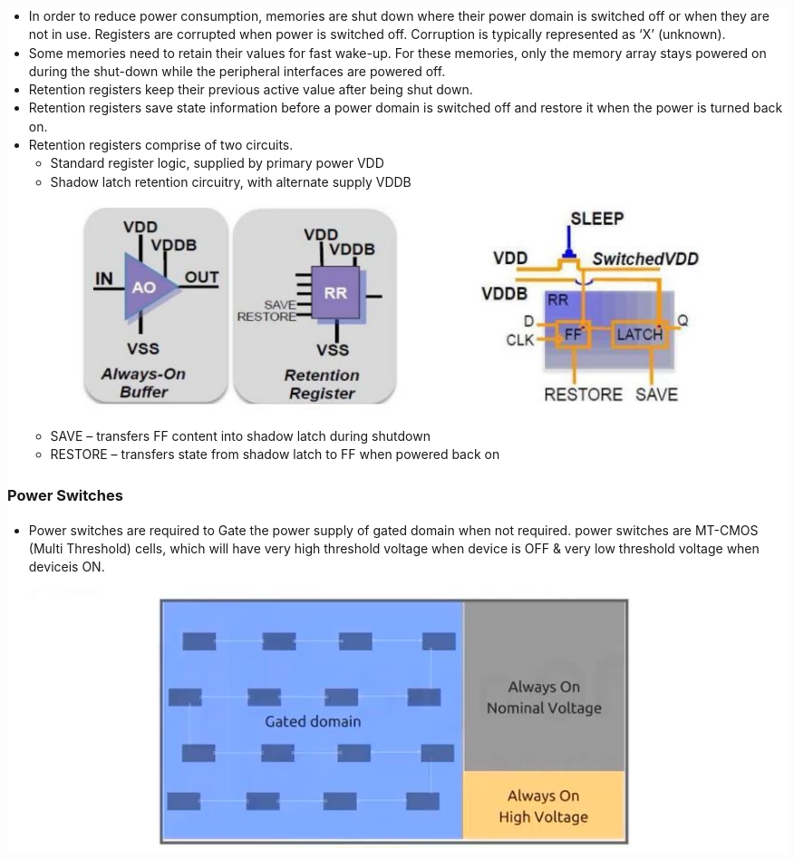 - In order to reduce power consumption, memories are shut down where their power domain is switched off or when they are not in use. Registers are corrupted when power is switched off. Corruption is typically represented as ‘X’ (unknown).
- Some memories need to retain their values for fast wake-up. For these memories, only the memory array stays powered on during the shut-down while the peripheral interfaces are powered off.
- Retention registers keep their previous active value after being shut down.
- Retention registers save state information before a power domain is switched off and restore it when the power is turned back on.
- Retention registers comprise of two circuits.
  - Standard register logic, supplied by primary power VDD
  - Shadow latch retention circuitry, with alternate supply VDDB ![retention cell](docs/IC/50-数字EDA/attachments/Power%20Plan/retention.JPG)
  - SAVE – transfers FF content into shadow latch during shutdown
  - RESTORE – transfers state from shadow latch to FF when powered back on

### Power Switches

- Power switches are required to Gate the power supply of gated domain when not required. power switches are MT-CMOS (Multi Threshold) cells, which will have very high threshold voltage when device is OFF & very low threshold voltage when deviceis ON.

![powerswitch cell](docs/IC/50-数字EDA/attachments/Power%20Plan/powerswitch.JPG)



